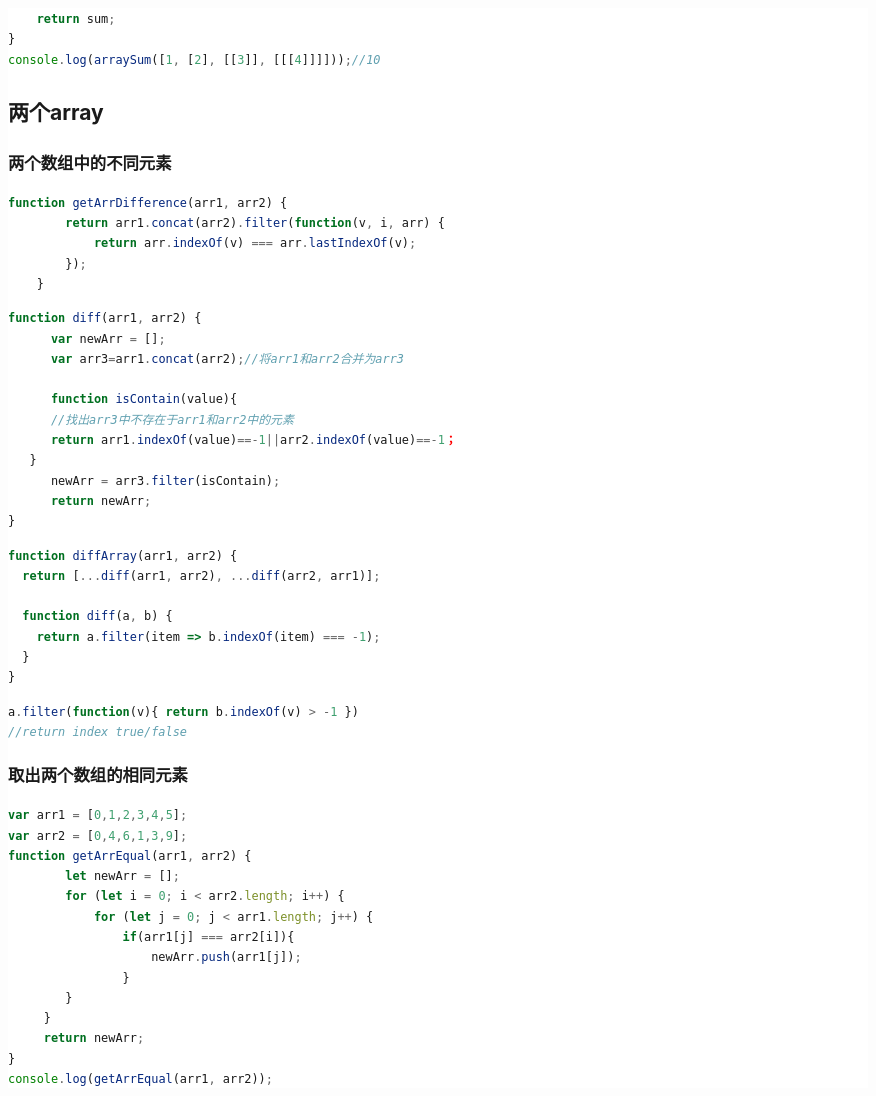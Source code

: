 ```js
    return sum;
}
console.log(arraySum([1, [2], [[3]], [[[4]]]]));//10
```

## 两个array

### 两个数组中的不同元素

```js
function getArrDifference(arr1, arr2) {
        return arr1.concat(arr2).filter(function(v, i, arr) {
            return arr.indexOf(v) === arr.lastIndexOf(v);
        });
    }
```

```js
function diff(arr1, arr2) {
      var newArr = [];
      var arr3=arr1.concat(arr2);//将arr1和arr2合并为arr3

      function isContain(value){
      //找出arr3中不存在于arr1和arr2中的元素
      return arr1.indexOf(value)==-1||arr2.indexOf(value)==-1；
   }
      newArr = arr3.filter(isContain);
      return newArr;
}  
```

```js
function diffArray(arr1, arr2) {
  return [...diff(arr1, arr2), ...diff(arr2, arr1)];

  function diff(a, b) {
    return a.filter(item => b.indexOf(item) === -1);
  }
}
```

```js
a.filter(function(v){ return b.indexOf(v) > -1 })
//return index true/false
```

### 取出两个数组的相同元素

```js
var arr1 = [0,1,2,3,4,5];
var arr2 = [0,4,6,1,3,9];
function getArrEqual(arr1, arr2) {
        let newArr = [];
        for (let i = 0; i < arr2.length; i++) {
            for (let j = 0; j < arr1.length; j++) {
                if(arr1[j] === arr2[i]){
                    newArr.push(arr1[j]);
                }
        }
     }
     return newArr;
}
console.log(getArrEqual(arr1, arr2));
```
